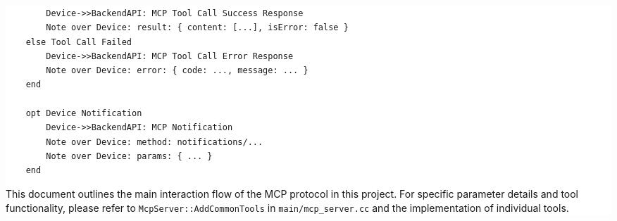 ```mermaid
        Device->>BackendAPI: MCP Tool Call Success Response
        Note over Device: result: { content: [...], isError: false }
    else Tool Call Failed
        Device->>BackendAPI: MCP Tool Call Error Response
        Note over Device: error: { code: ..., message: ... }
    end

    opt Device Notification
        Device->>BackendAPI: MCP Notification
        Note over Device: method: notifications/...
        Note over Device: params: { ... }
    end
```

This document outlines the main interaction flow of the MCP protocol in this project. For specific parameter details and tool functionality, please refer to `McpServer::AddCommonTools` in `main/mcp_server.cc` and the implementation of individual tools.
